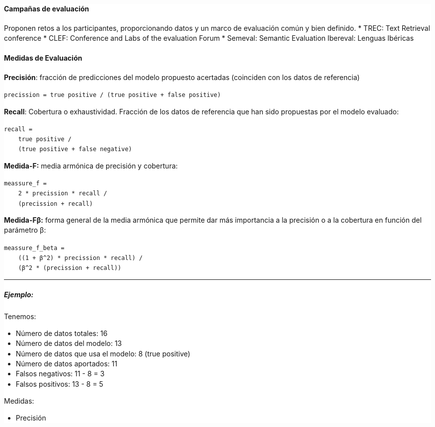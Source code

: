 #### Campañas de evaluación

Proponen retos a los participantes, proporcionando datos y un marco de evaluación común y bien definido.
    * TREC: Text Retrieval conference
    * CLEF: Conference and Labs of the evaluation Forum
    * Semeval: Semantic Evaluation Ibereval: Lenguas Ibéricas

#### Medidas de Evaluación

**Precisión**: fracción de predicciones del modelo propuesto acertadas (coinciden con los datos de referencia)

```
precission = true positive / (true positive + false positive)
```

**Recall**: Cobertura o exhaustividad. Fracción de los datos de referencia que han sido propuestas por el modelo evaluado:

```
recall =
    true positive /
    (true positive + false negative)
```

**Medida-F:** media armónica de precisión y cobertura:

```
meassure_f =
    2 * precission * recall /
    (precission + recall)
```

**Medida-Fβ:** forma general de la media armónica que permite dar más importancia a la precisión o a la cobertura en función del parámetro β:

```
meassure_f_beta =
    ((1 + β^2) * precission * recall) /
    (β^2 * (precission + recall))
```

---

##### Ejemplo:

Tenemos:

* Número de datos totales: 16
* Número de datos del modelo: 13
* Número de datos que usa el modelo: 8  (true positive)
* Número de datos aportados: 11
* Falsos negativos: 11 - 8 = 3
* Falsos positivos: 13 - 8 = 5 

Medidas:

* Precisión

